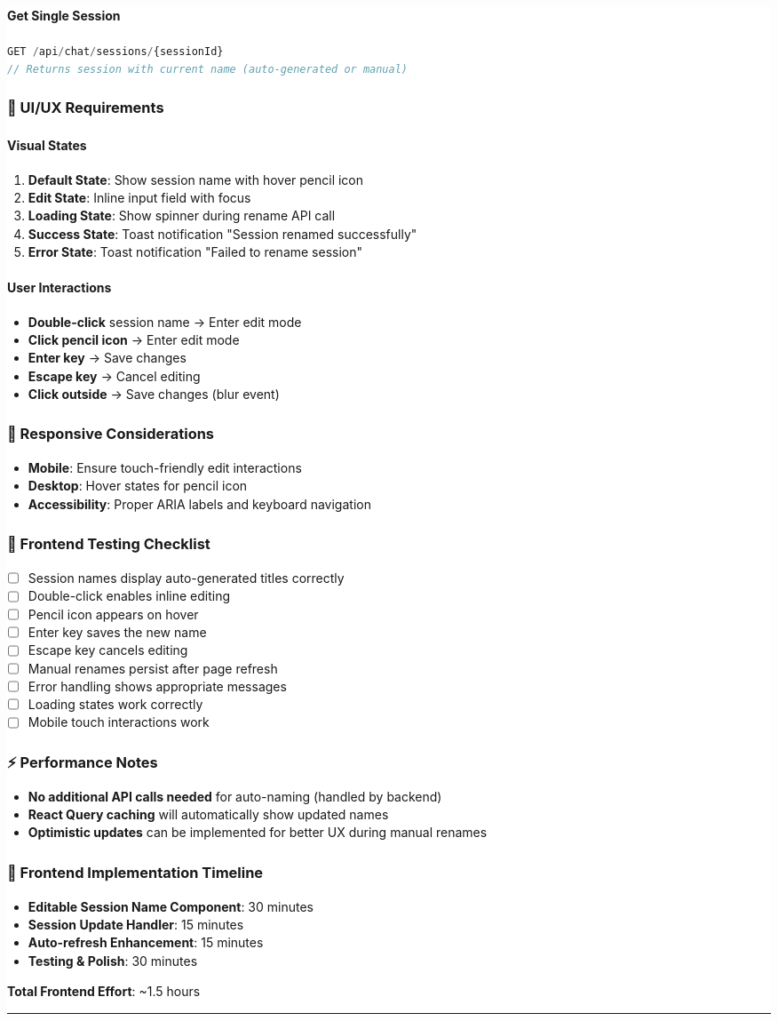 #### Get Single Session
```typescript
GET /api/chat/sessions/{sessionId}
// Returns session with current name (auto-generated or manual)
```

### 🎨 UI/UX Requirements

#### Visual States
1. **Default State**: Show session name with hover pencil icon
2. **Edit State**: Inline input field with focus
3. **Loading State**: Show spinner during rename API call
4. **Success State**: Toast notification "Session renamed successfully"
5. **Error State**: Toast notification "Failed to rename session"

#### User Interactions
- **Double-click** session name → Enter edit mode
- **Click pencil icon** → Enter edit mode  
- **Enter key** → Save changes
- **Escape key** → Cancel editing
- **Click outside** → Save changes (blur event)

### 📱 Responsive Considerations
- **Mobile**: Ensure touch-friendly edit interactions
- **Desktop**: Hover states for pencil icon
- **Accessibility**: Proper ARIA labels and keyboard navigation

### 🧪 Frontend Testing Checklist
- [ ] Session names display auto-generated titles correctly
- [ ] Double-click enables inline editing
- [ ] Pencil icon appears on hover
- [ ] Enter key saves the new name
- [ ] Escape key cancels editing
- [ ] Manual renames persist after page refresh
- [ ] Error handling shows appropriate messages
- [ ] Loading states work correctly
- [ ] Mobile touch interactions work

### ⚡ Performance Notes
- **No additional API calls needed** for auto-naming (handled by backend)
- **React Query caching** will automatically show updated names
- **Optimistic updates** can be implemented for better UX during manual renames

### 🚀 Frontend Implementation Timeline
- **Editable Session Name Component**: 30 minutes
- **Session Update Handler**: 15 minutes  
- **Auto-refresh Enhancement**: 15 minutes
- **Testing & Polish**: 30 minutes

**Total Frontend Effort**: ~1.5 hours

---